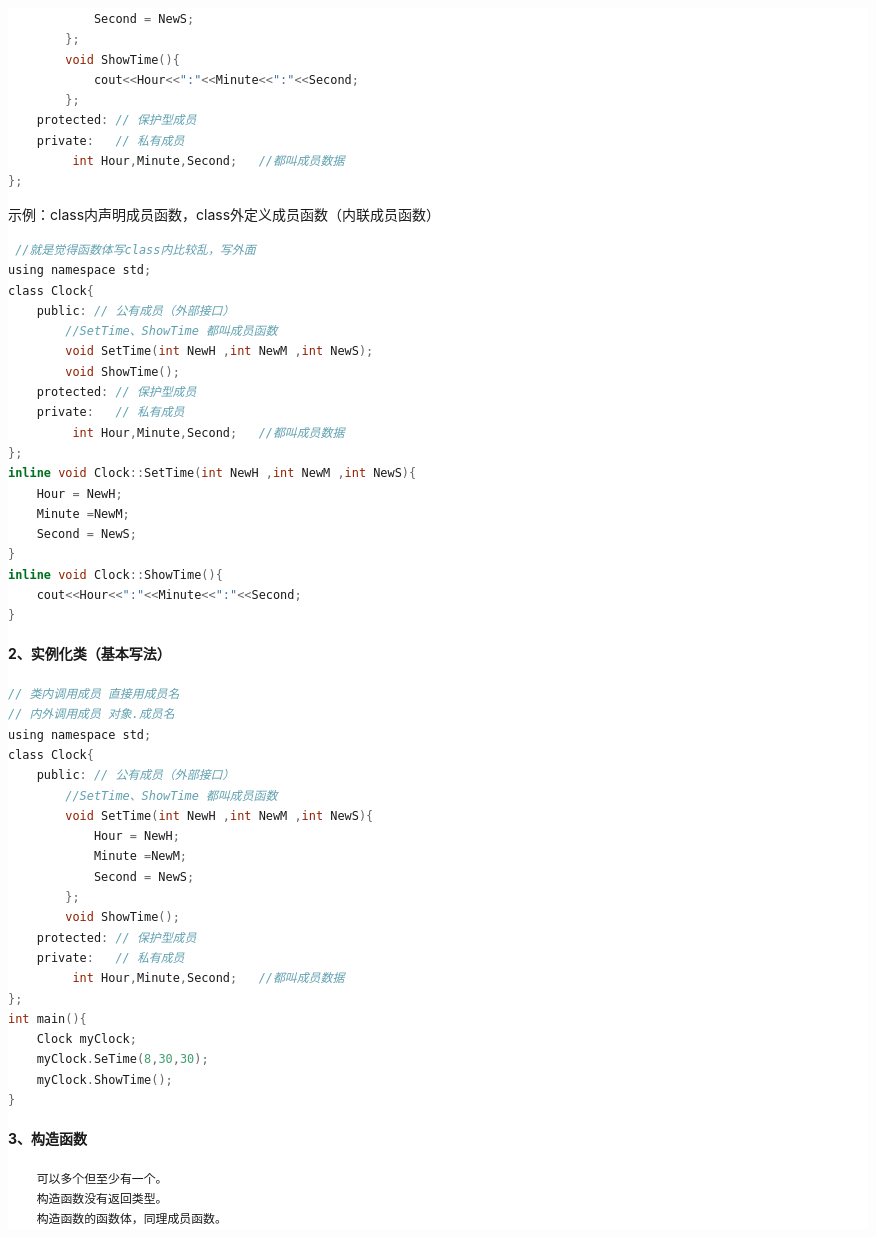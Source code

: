 ```c
			Second = NewS;
		};
        void ShowTime(){
			cout<<Hour<<":"<<Minute<<":"<<Second;
		};
    protected: // 保护型成员
    private:   // 私有成员
         int Hour,Minute,Second;   //都叫成员数据
}; 
```
示例：class内声明成员函数，class外定义成员函数（内联成员函数）
```c
 //就是觉得函数体写class内比较乱，写外面
using namespace std;
class Clock{
    public: // 公有成员（外部接口）
	    //SetTime、ShowTime 都叫成员函数
        void SetTime(int NewH ,int NewM ,int NewS);
        void ShowTime();
    protected: // 保护型成员
    private:   // 私有成员
         int Hour,Minute,Second;   //都叫成员数据
};
inline void Clock::SetTime(int NewH ,int NewM ,int NewS){
	Hour = NewH;
	Minute =NewM;
	Second = NewS;
}
inline void Clock::ShowTime(){
	cout<<Hour<<":"<<Minute<<":"<<Second;
}
```

#### 2、实例化类（基本写法）
```c
// 类内调用成员 直接用成员名
// 内外调用成员 对象.成员名
using namespace std;
class Clock{
    public: // 公有成员（外部接口）
	    //SetTime、ShowTime 都叫成员函数
        void SetTime(int NewH ,int NewM ,int NewS){
			Hour = NewH;
			Minute =NewM;
			Second = NewS;
		};
        void ShowTime();
    protected: // 保护型成员
    private:   // 私有成员
         int Hour,Minute,Second;   //都叫成员数据
}; 
int main(){
	Clock myClock;
	myClock.SeTime(8,30,30);
	myClock.ShowTime();
}

```
#### 3、构造函数
```plaintext
	可以多个但至少有一个。
	构造函数没有返回类型。
	构造函数的函数体，同理成员函数。 
```